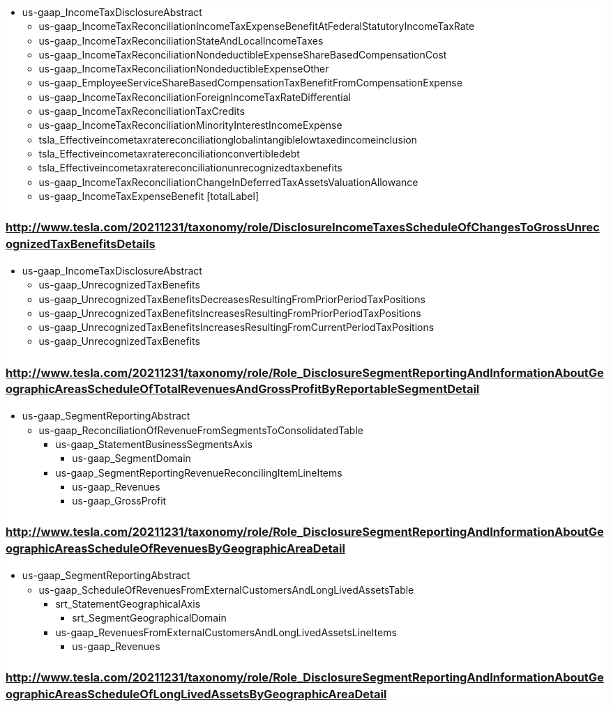 - us-gaap_IncomeTaxDisclosureAbstract
  - us-gaap_IncomeTaxReconciliationIncomeTaxExpenseBenefitAtFederalStatutoryIncomeTaxRate
  - us-gaap_IncomeTaxReconciliationStateAndLocalIncomeTaxes
  - us-gaap_IncomeTaxReconciliationNondeductibleExpenseShareBasedCompensationCost
  - us-gaap_IncomeTaxReconciliationNondeductibleExpenseOther
  - us-gaap_EmployeeServiceShareBasedCompensationTaxBenefitFromCompensationExpense
  - us-gaap_IncomeTaxReconciliationForeignIncomeTaxRateDifferential
  - us-gaap_IncomeTaxReconciliationTaxCredits
  - us-gaap_IncomeTaxReconciliationMinorityInterestIncomeExpense
  - tsla_Effectiveincometaxratereconciliationglobalintangiblelowtaxedincomeinclusion
  - tsla_Effectiveincometaxratereconciliationconvertibledebt
  - tsla_Effectiveincometaxratereconciliationunrecognizedtaxbenefits
  - us-gaap_IncomeTaxReconciliationChangeInDeferredTaxAssetsValuationAllowance
  - us-gaap_IncomeTaxExpenseBenefit [totalLabel]

### http://www.tesla.com/20211231/taxonomy/role/DisclosureIncomeTaxesScheduleOfChangesToGrossUnrecognizedTaxBenefitsDetails

- us-gaap_IncomeTaxDisclosureAbstract
  - us-gaap_UnrecognizedTaxBenefits
  - us-gaap_UnrecognizedTaxBenefitsDecreasesResultingFromPriorPeriodTaxPositions
  - us-gaap_UnrecognizedTaxBenefitsIncreasesResultingFromPriorPeriodTaxPositions
  - us-gaap_UnrecognizedTaxBenefitsIncreasesResultingFromCurrentPeriodTaxPositions
  - us-gaap_UnrecognizedTaxBenefits

### http://www.tesla.com/20211231/taxonomy/role/Role_DisclosureSegmentReportingAndInformationAboutGeographicAreasScheduleOfTotalRevenuesAndGrossProfitByReportableSegmentDetail

- us-gaap_SegmentReportingAbstract
  - us-gaap_ReconciliationOfRevenueFromSegmentsToConsolidatedTable
    - us-gaap_StatementBusinessSegmentsAxis
      - us-gaap_SegmentDomain
    - us-gaap_SegmentReportingRevenueReconcilingItemLineItems
      - us-gaap_Revenues
      - us-gaap_GrossProfit

### http://www.tesla.com/20211231/taxonomy/role/Role_DisclosureSegmentReportingAndInformationAboutGeographicAreasScheduleOfRevenuesByGeographicAreaDetail

- us-gaap_SegmentReportingAbstract
  - us-gaap_ScheduleOfRevenuesFromExternalCustomersAndLongLivedAssetsTable
    - srt_StatementGeographicalAxis
      - srt_SegmentGeographicalDomain
    - us-gaap_RevenuesFromExternalCustomersAndLongLivedAssetsLineItems
      - us-gaap_Revenues

### http://www.tesla.com/20211231/taxonomy/role/Role_DisclosureSegmentReportingAndInformationAboutGeographicAreasScheduleOfLongLivedAssetsByGeographicAreaDetail
